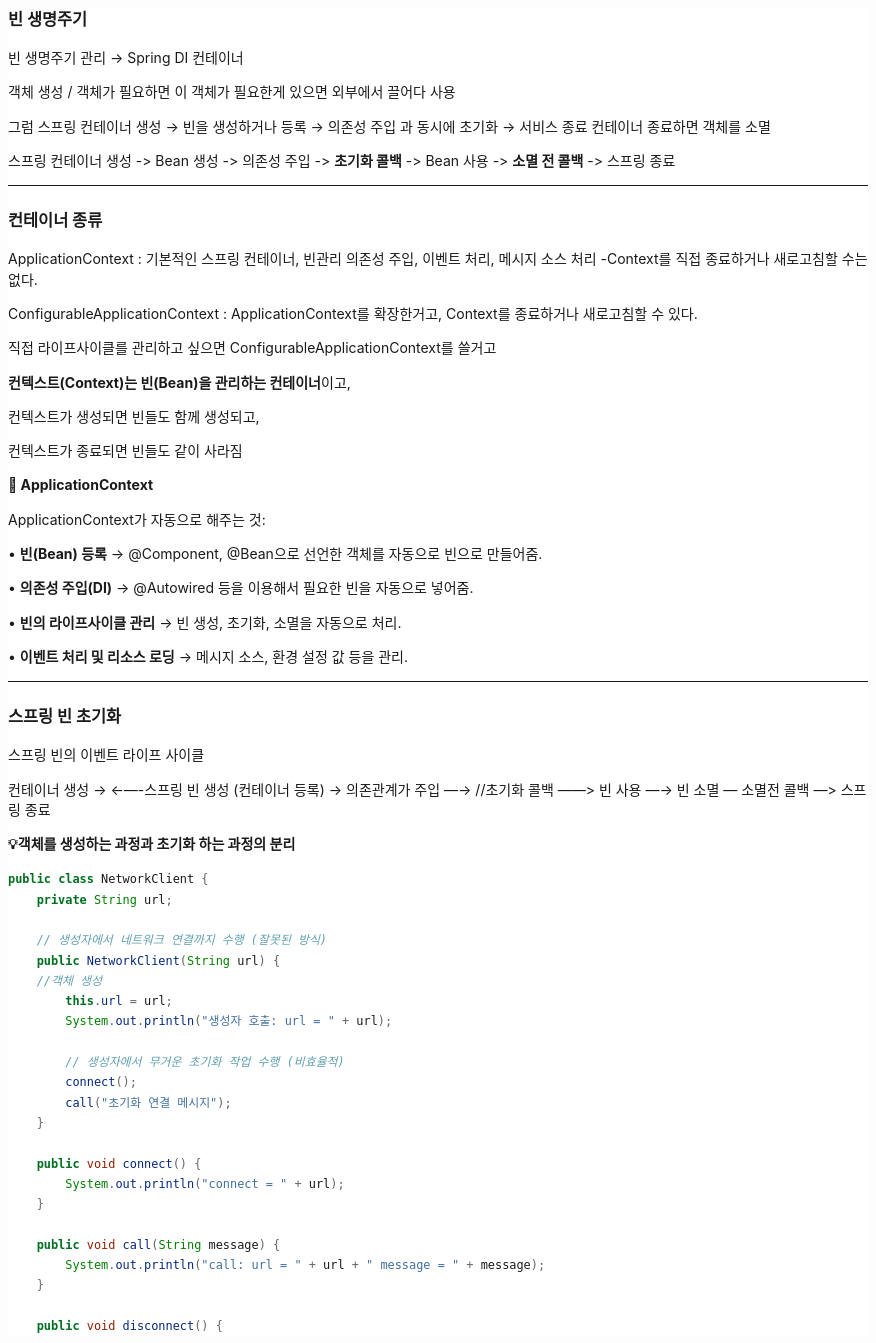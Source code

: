 ### 빈 생명주기

빈 생명주기 관리 → Spring DI 컨테이너 

객체 생성 / 객체가 필요하면 이 객체가 필요한게 있으면 외부에서 끌어다 사용 

그럼 스프링 컨테이너 생성 → 빈을 생성하거나 등록 → 의존성 주입 과 동시에 초기화 → 서비스 종료 컨테이너 종료하면 객체를 소멸 

스프링 컨테이너 생성 -> Bean 생성 -> 의존성 주입 -> **초기화 콜백** -> Bean 사용 -> **소멸 전 콜백** -> 스프링 종료

---

### 컨테이너 종류

ApplicationContext : 기본적인 스프링 컨테이너, 빈관리 의존성 주입, 이벤트 처리, 메시지 소스 처리 -Context를 직접 종료하거나 새로고침할 수는 없다. 

ConfigurableApplicationContext : ApplicationContext를 확장한거고, Context를 종료하거나 새로고침할 수 있다.

직접 라이프사이클를 관리하고 싶으면 ConfigurableApplicationContext를 쓸거고

**컨텍스트(Context)는 빈(Bean)을 관리하는 컨테이너**이고,

컨텍스트가 생성되면 빈들도 함께 생성되고,

컨텍스트가 종료되면 빈들도 같이 사라짐

**📌 ApplicationContext**

ApplicationContext가 자동으로 해주는 것:

•	**빈(Bean) 등록** → @Component, @Bean으로 선언한 객체를 자동으로 빈으로 만들어줌.

•	**의존성 주입(DI)** → @Autowired 등을 이용해서 필요한 빈을 자동으로 넣어줌.

•	**빈의 라이프사이클 관리** → 빈 생성, 초기화, 소멸을 자동으로 처리.

•	**이벤트 처리 및 리소스 로딩** → 메시지 소스, 환경 설정 값 등을 관리.

---

### 스프링 빈 초기화

스프링 빈의 이벤트 라이프 사이클

컨테이너 생성 → ←—-스프링 빈 생성 (컨테이너 등록) → 의존관계가 주입 —→ //초기화 콜백 ——> 빈 사용 —→ 빈 소멸 — 소멸전 콜백 —> 스프링 종료 

**💡객체를 생성하는 과정과 초기화 하는 과정의 분리**

```java
public class NetworkClient {
    private String url;

    // 생성자에서 네트워크 연결까지 수행 (잘못된 방식)
    public NetworkClient(String url) {
    //객체 생성
        this.url = url;
        System.out.println("생성자 호출: url = " + url);

        // 생성자에서 무거운 초기화 작업 수행 (비효율적)
        connect();
        call("초기화 연결 메시지");
    }

    public void connect() {
        System.out.println("connect = " + url);
    }

    public void call(String message) {
        System.out.println("call: url = " + url + " message = " + message);
    }

    public void disconnect() {
```